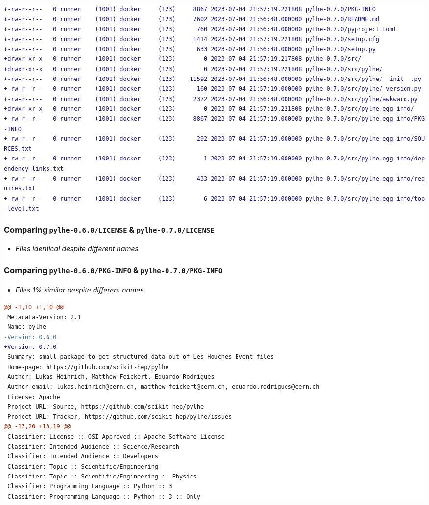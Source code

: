 ```diff
+-rw-r--r--   0 runner    (1001) docker     (123)     8867 2023-07-04 21:57:19.221808 pylhe-0.7.0/PKG-INFO
+-rw-r--r--   0 runner    (1001) docker     (123)     7602 2023-07-04 21:56:48.000000 pylhe-0.7.0/README.md
+-rw-r--r--   0 runner    (1001) docker     (123)      760 2023-07-04 21:56:48.000000 pylhe-0.7.0/pyproject.toml
+-rw-r--r--   0 runner    (1001) docker     (123)     1414 2023-07-04 21:57:19.221808 pylhe-0.7.0/setup.cfg
+-rw-r--r--   0 runner    (1001) docker     (123)      633 2023-07-04 21:56:48.000000 pylhe-0.7.0/setup.py
+drwxr-xr-x   0 runner    (1001) docker     (123)        0 2023-07-04 21:57:19.217808 pylhe-0.7.0/src/
+drwxr-xr-x   0 runner    (1001) docker     (123)        0 2023-07-04 21:57:19.221808 pylhe-0.7.0/src/pylhe/
+-rw-r--r--   0 runner    (1001) docker     (123)    11592 2023-07-04 21:56:48.000000 pylhe-0.7.0/src/pylhe/__init__.py
+-rw-r--r--   0 runner    (1001) docker     (123)      160 2023-07-04 21:57:19.000000 pylhe-0.7.0/src/pylhe/_version.py
+-rw-r--r--   0 runner    (1001) docker     (123)     2372 2023-07-04 21:56:48.000000 pylhe-0.7.0/src/pylhe/awkward.py
+drwxr-xr-x   0 runner    (1001) docker     (123)        0 2023-07-04 21:57:19.221808 pylhe-0.7.0/src/pylhe.egg-info/
+-rw-r--r--   0 runner    (1001) docker     (123)     8867 2023-07-04 21:57:19.000000 pylhe-0.7.0/src/pylhe.egg-info/PKG-INFO
+-rw-r--r--   0 runner    (1001) docker     (123)      292 2023-07-04 21:57:19.000000 pylhe-0.7.0/src/pylhe.egg-info/SOURCES.txt
+-rw-r--r--   0 runner    (1001) docker     (123)        1 2023-07-04 21:57:19.000000 pylhe-0.7.0/src/pylhe.egg-info/dependency_links.txt
+-rw-r--r--   0 runner    (1001) docker     (123)      433 2023-07-04 21:57:19.000000 pylhe-0.7.0/src/pylhe.egg-info/requires.txt
+-rw-r--r--   0 runner    (1001) docker     (123)        6 2023-07-04 21:57:19.000000 pylhe-0.7.0/src/pylhe.egg-info/top_level.txt
```

### Comparing `pylhe-0.6.0/LICENSE` & `pylhe-0.7.0/LICENSE`

 * *Files identical despite different names*

### Comparing `pylhe-0.6.0/PKG-INFO` & `pylhe-0.7.0/PKG-INFO`

 * *Files 1% similar despite different names*

```diff
@@ -1,10 +1,10 @@
 Metadata-Version: 2.1
 Name: pylhe
-Version: 0.6.0
+Version: 0.7.0
 Summary: small package to get structured data out of Les Houches Event files
 Home-page: https://github.com/scikit-hep/pylhe
 Author: Lukas Heinrich, Matthew Feickert, Eduardo Rodrigues
 Author-email: lukas.heinrich@cern.ch, matthew.feickert@cern.ch, eduardo.rodrigues@cern.ch
 License: Apache
 Project-URL: Source, https://github.com/scikit-hep/pylhe
 Project-URL: Tracker, https://github.com/scikit-hep/pylhe/issues
@@ -13,20 +13,19 @@
 Classifier: License :: OSI Approved :: Apache Software License
 Classifier: Intended Audience :: Science/Research
 Classifier: Intended Audience :: Developers
 Classifier: Topic :: Scientific/Engineering
 Classifier: Topic :: Scientific/Engineering :: Physics
 Classifier: Programming Language :: Python :: 3
 Classifier: Programming Language :: Python :: 3 :: Only
```